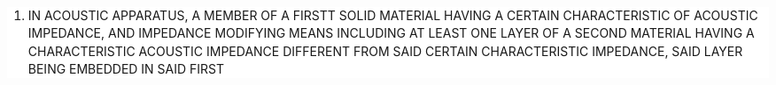 1. IN ACOUSTIC APPARATUS, A MEMBER OF A FIRSTT SOLID MATERIAL HAVING A CERTAIN CHARACTERISTIC OF ACOUSTIC IMPEDANCE, AND IMPEDANCE MODIFYING MEANS INCLUDING AT LEAST ONE LAYER OF A SECOND MATERIAL HAVING A CHARACTERISTIC ACOUSTIC IMPEDANCE DIFFERENT FROM SAID CERTAIN CHARACTERISTIC IMPEDANCE, SAID LAYER BEING EMBEDDED IN SAID FIRST